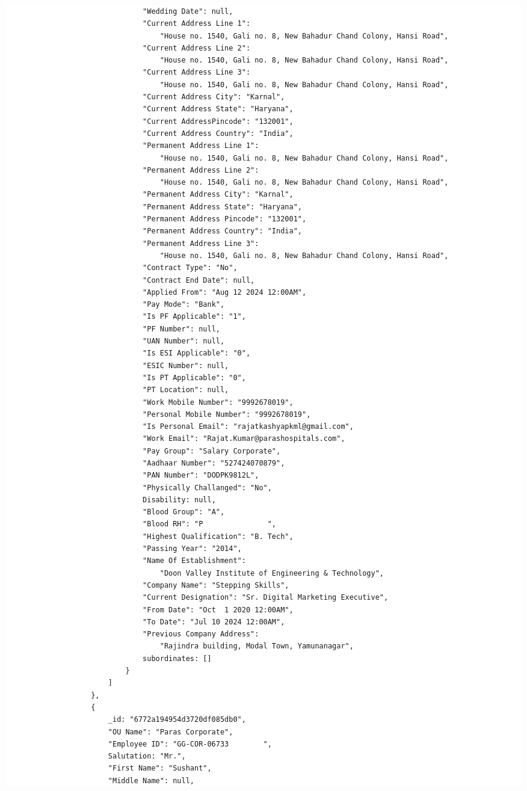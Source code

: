                                     "Wedding Date": null,
                                    "Current Address Line 1":
                                        "House no. 1540, Gali no. 8, New Bahadur Chand Colony, Hansi Road",
                                    "Current Address Line 2":
                                        "House no. 1540, Gali no. 8, New Bahadur Chand Colony, Hansi Road",
                                    "Current Address Line 3":
                                        "House no. 1540, Gali no. 8, New Bahadur Chand Colony, Hansi Road",
                                    "Current Address City": "Karnal",
                                    "Current Address State": "Haryana",
                                    "Current AddressPincode": "132001",
                                    "Current Address Country": "India",
                                    "Permanent Address Line 1":
                                        "House no. 1540, Gali no. 8, New Bahadur Chand Colony, Hansi Road",
                                    "Permanent Address Line 2":
                                        "House no. 1540, Gali no. 8, New Bahadur Chand Colony, Hansi Road",
                                    "Permanent Address City": "Karnal",
                                    "Permanent Address State": "Haryana",
                                    "Permanent Address Pincode": "132001",
                                    "Permanent Address Country": "India",
                                    "Permanent Address Line 3":
                                        "House no. 1540, Gali no. 8, New Bahadur Chand Colony, Hansi Road",
                                    "Contract Type": "No",
                                    "Contract End Date": null,
                                    "Applied From": "Aug 12 2024 12:00AM",
                                    "Pay Mode": "Bank",
                                    "Is PF Applicable": "1",
                                    "PF Number": null,
                                    "UAN Number": null,
                                    "Is ESI Applicable": "0",
                                    "ESIC Number": null,
                                    "Is PT Applicable": "0",
                                    "PT Location": null,
                                    "Work Mobile Number": "9992678019",
                                    "Personal Mobile Number": "9992678019",
                                    "Is Personal Email": "rajatkashyapkml@gmail.com",
                                    "Work Email": "Rajat.Kumar@parashospitals.com",
                                    "Pay Group": "Salary Corporate",
                                    "Aadhaar Number": "527424070879",
                                    "PAN Number": "DODPK9812L",
                                    "Physically Challanged": "No",
                                    Disability: null,
                                    "Blood Group": "A",
                                    "Blood RH": "P               ",
                                    "Highest Qualification": "B. Tech",
                                    "Passing Year": "2014",
                                    "Name Of Establishment":
                                        "Doon Valley Institute of Engineering & Technology",
                                    "Company Name": "Stepping Skills",
                                    "Current Designation": "Sr. Digital Marketing Executive",
                                    "From Date": "Oct  1 2020 12:00AM",
                                    "To Date": "Jul 10 2024 12:00AM",
                                    "Previous Company Address":
                                        "Rajindra building, Modal Town, Yamunanagar",
                                    subordinates: []
                                }
                            ]
                        },
                        {
                            _id: "6772a194954d3720df085db0",
                            "OU Name": "Paras Corporate",
                            "Employee ID": "GG-COR-06733        ",
                            Salutation: "Mr.",
                            "First Name": "Sushant",
                            "Middle Name": null,